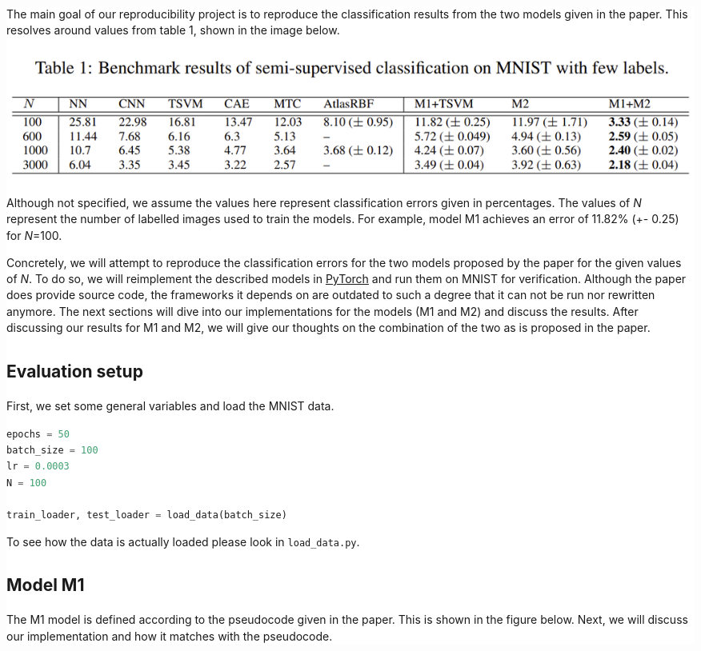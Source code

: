 The main goal of our reproducibility project is to reproduce the classification results from the two models given in the paper. This resolves around values from table 1, shown in the image below.

![Results table paper mnist dataset](./report_images/table.png)

Although not specified, we assume the values here represent classification errors given in percentages. The values of _N_ represent the number of labelled images used to train the models.
For example, model M1 achieves an error of 11.82% (+- 0.25) for _N_=100.

Concretely, we will attempt to reproduce the classification errors for the two models proposed by the paper for the given values of _N_.
To do so, we will reimplement the described models in [PyTorch](https://pytorch.org/) and run them on MNIST for verification.
Although the paper does provide source code, the frameworks it depends on are outdated to such a degree that it can not be run nor rewritten anymore.
The next sections will dive into our implementations for the models (M1 and M2) and discuss the results. After discussing our results for M1 and M2, we will give our thoughts on the combination of the two as is proposed in the paper.

## Evaluation setup

First, we set some general variables and load the MNIST data.
```python
epochs = 50
batch_size = 100
lr = 0.0003
N = 100

train_loader, test_loader = load_data(batch_size)
```
To see how the data is actually loaded please look in `load_data.py`.

## Model M1

The M1 model is defined according to the pseudocode given in the paper. This is shown in the figure below. Next, we will discuss our implementation and how it matches with the pseudocode.
